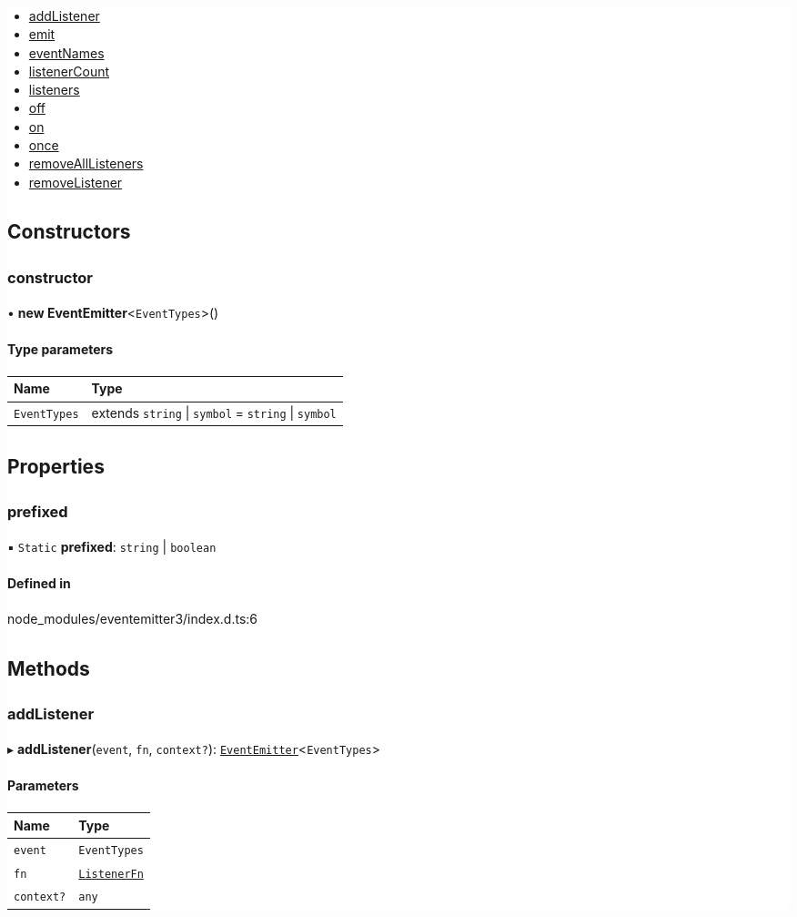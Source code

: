 - [addListener](components_ClusterNodeContainer._internal_.EventEmitter-1.md#addlistener)
- [emit](components_ClusterNodeContainer._internal_.EventEmitter-1.md#emit)
- [eventNames](components_ClusterNodeContainer._internal_.EventEmitter-1.md#eventnames)
- [listenerCount](components_ClusterNodeContainer._internal_.EventEmitter-1.md#listenercount)
- [listeners](components_ClusterNodeContainer._internal_.EventEmitter-1.md#listeners)
- [off](components_ClusterNodeContainer._internal_.EventEmitter-1.md#off)
- [on](components_ClusterNodeContainer._internal_.EventEmitter-1.md#on)
- [once](components_ClusterNodeContainer._internal_.EventEmitter-1.md#once)
- [removeAllListeners](components_ClusterNodeContainer._internal_.EventEmitter-1.md#removealllisteners)
- [removeListener](components_ClusterNodeContainer._internal_.EventEmitter-1.md#removelistener)

## Constructors

### constructor

• **new EventEmitter**<`EventTypes`\>()

#### Type parameters

| Name | Type |
| :------ | :------ |
| `EventTypes` | extends `string` \| `symbol` = `string` \| `symbol` |

## Properties

### prefixed

▪ `Static` **prefixed**: `string` \| `boolean`

#### Defined in

node_modules/eventemitter3/index.d.ts:6

## Methods

### addListener

▸ **addListener**(`event`, `fn`, `context?`): [`EventEmitter`](components_ClusterNodeContainer._internal_.EventEmitter-1.md)<`EventTypes`\>

#### Parameters

| Name | Type |
| :------ | :------ |
| `event` | `EventTypes` |
| `fn` | [`ListenerFn`](../interfaces/components_ClusterNodeContainer._internal_.EventEmitter.ListenerFn.md) |
| `context?` | `any` |
